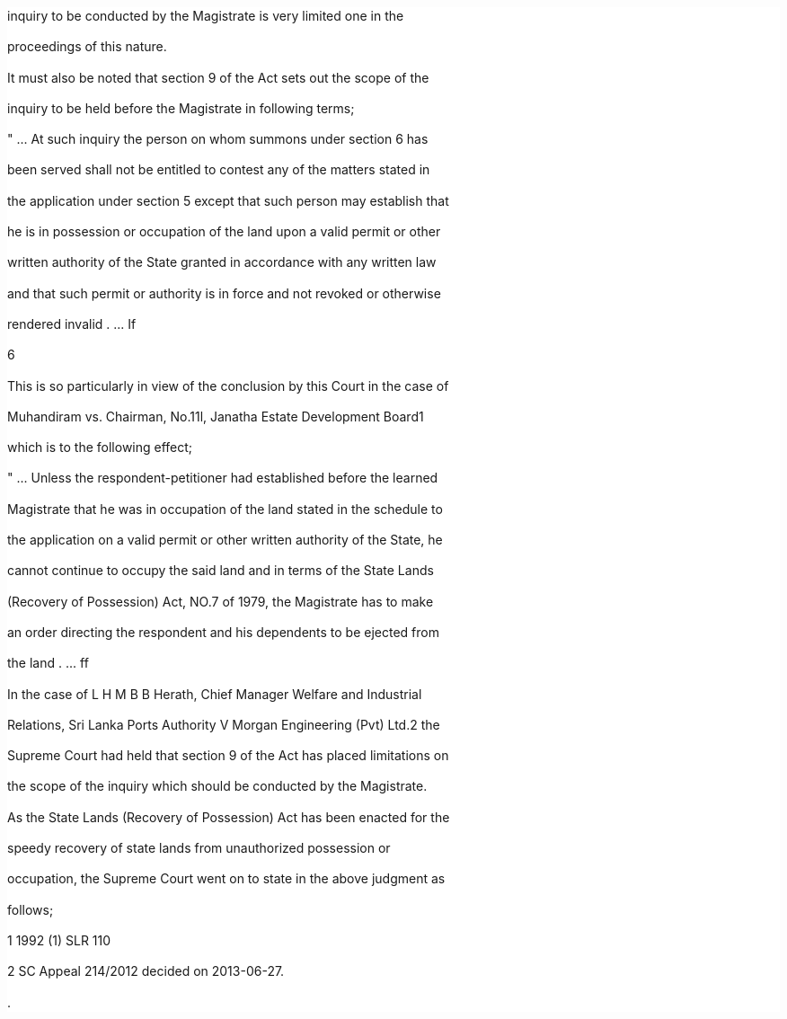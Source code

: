 inquiry to be conducted by the Magistrate is very limited one in the

proceedings of this nature.

It must also be noted that section 9 of the Act sets out the scope of the

inquiry to be held before the Magistrate in following terms;

" ... At such inquiry the person on whom summons under section 6 has

been served shall not be entitled to contest any of the matters stated in

the application under section 5 except that such person may establish that

he is in possession or occupation of the land upon a valid permit or other

written authority of the State granted in accordance with any written law

and that such permit or authority is in force and not revoked or otherwise

rendered invalid . ... If

6

This is so particularly in view of the conclusion by this Court in the case of

Muhandiram vs. Chairman, No.11l, Janatha Estate Development Board1

which is to the following effect;

" ... Unless the respondent-petitioner had established before the learned

Magistrate that he was in occupation of the land stated in the schedule to

the application on a valid permit or other written authority of the State, he

cannot continue to occupy the said land and in terms of the State Lands

(Recovery of Possession) Act, NO.7 of 1979, the Magistrate has to make

an order directing the respondent and his dependents to be ejected from

the land . ... ff

In the case of L H M B B Herath, Chief Manager Welfare and Industrial

Relations, Sri Lanka Ports Authority V Morgan Engineering (Pvt) Ltd.2 the

Supreme Court had held that section 9 of the Act has placed limitations on

the scope of the inquiry which should be conducted by the Magistrate.

As the State Lands (Recovery of Possession) Act has been enacted for the

speedy recovery of state lands from unauthorized possession or

occupation, the Supreme Court went on to state in the above judgment as

follows;

1 1992 (1) SLR 110

2 SC Appeal 214/2012 decided on 2013-06-27.

.
